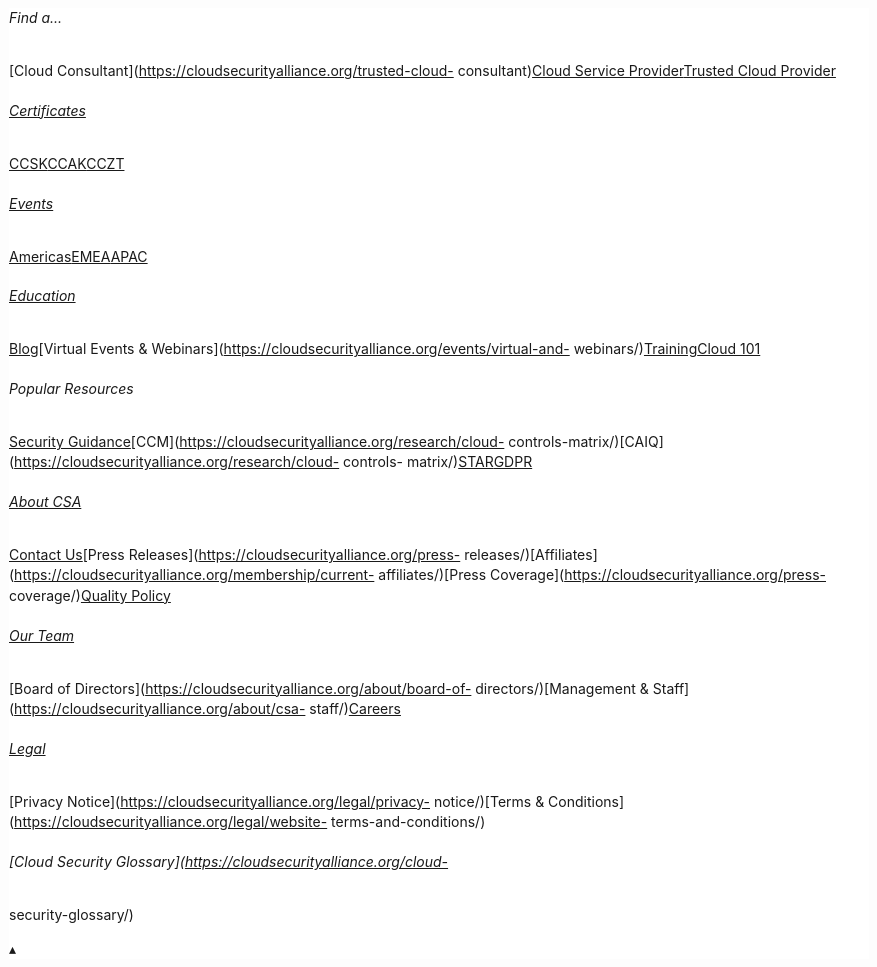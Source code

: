 ###### Find a...

[Cloud Consultant](https://cloudsecurityalliance.org/trusted-cloud-
consultant)[Cloud Service
Provider](https://cloudsecurityalliance.org/star/registry/)[Trusted Cloud
Provider](https://cloudsecurityalliance.org/trusted-cloud-provider)

###### [Certificates](https://cloudsecurityalliance.org/education/)

[CCSK](https://cloudsecurityalliance.org/education/ccsk/)[CCAK](https://cloudsecurityalliance.org/education/ccak/)[CCZT](https://cloudsecurityalliance.org/education/cczt/)

###### [Events](https://cloudsecurityalliance.org/events/)

[Americas](https://cloudsecurityalliance.org/events/americas)[EMEA](https://cloudsecurityalliance.org/events/emea/)[APAC](https://cloudsecurityalliance.org/events/apac/)

###### [Education](https://cloudsecurityalliance.org/education/)

[Blog](https://cloudsecurityalliance.org/blog/)[Virtual Events &
Webinars](https://cloudsecurityalliance.org/events/virtual-and-
webinars/)[Training](https://cloudsecurityalliance.org/education/)[Cloud
101](https://cloudsecurityalliance.org/cloud-newbie)

###### Popular Resources

[Security
Guidance](https://cloudsecurityalliance.org/research/guidance/)[CCM](https://cloudsecurityalliance.org/research/cloud-
controls-matrix/)[CAIQ](https://cloudsecurityalliance.org/research/cloud-
controls-
matrix/)[STAR](https://cloudsecurityalliance.org/star/)[GDPR](https://cloudsecurityalliance.org/privacy/gdpr/)

###### [About CSA](https://cloudsecurityalliance.org/about/)

[Contact Us](https://cloudsecurityalliance.org/contact/)[Press
Releases](https://cloudsecurityalliance.org/press-
releases/)[Affiliates](https://cloudsecurityalliance.org/membership/current-
affiliates/)[Press Coverage](https://cloudsecurityalliance.org/press-
coverage/)[Quality Policy](https://cloudsecurityalliance.org/quality-policy/)

###### [Our Team](https://cloudsecurityalliance.org/about/csa-staff/)

[Board of Directors](https://cloudsecurityalliance.org/about/board-of-
directors/)[Management & Staff](https://cloudsecurityalliance.org/about/csa-
staff/)[Careers](https://cloudsecurityalliance.org/about/careers)

###### [Legal](https://cloudsecurityalliance.org/legal/)

[Privacy Notice](https://cloudsecurityalliance.org/legal/privacy-
notice/)[Terms & Conditions](https://cloudsecurityalliance.org/legal/website-
terms-and-conditions/)

###### [Cloud Security Glossary](https://cloudsecurityalliance.org/cloud-
security-glossary/)

▴

